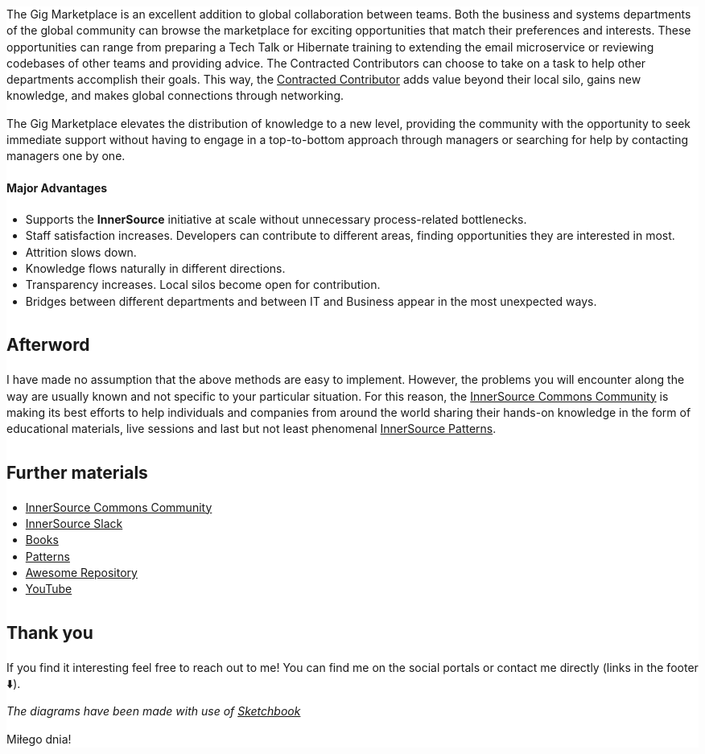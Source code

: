 The Gig Marketplace is an excellent addition to global collaboration between teams. Both the business and systems
departments of the global community can browse the marketplace for exciting opportunities that match their preferences
and interests. These opportunities can range from preparing a Tech Talk or Hibernate training to extending the email
microservice or reviewing codebases of other teams and providing advice. The Contracted Contributors can choose to take
on a task to help other departments accomplish their goals. This way,
the [Contracted Contributor](https://patterns.innersourcecommons.org/p/contracted-contributor) adds value beyond their
local silo, gains new knowledge, and makes global connections through networking.

The Gig Marketplace elevates the distribution of knowledge to a new level, providing the community with the opportunity
to seek immediate support without having to engage in a top-to-bottom approach through managers or searching for help by
contacting managers one by one.

#### Major Advantages

- Supports the **InnerSource** initiative at scale without unnecessary process-related bottlenecks.
- Staff satisfaction increases. Developers can contribute to different areas, finding opportunities they are interested
  in most.
- Attrition slows down.
- Knowledge flows naturally in different directions.
- Transparency increases. Local silos become open for contribution.
- Bridges between different departments and between IT and Business appear in the most unexpected ways.

## Afterword

I have made no assumption that the above methods are easy to implement. However, the problems you will encounter along
the way are usually known and not specific to your particular situation. For this reason, the
[InnerSource Commons Community](https://innersourcecommons.org/) is making its best efforts to help individuals and
companies from around the world sharing their hands-on knowledge in the form of educational materials, live sessions and
last but not least phenomenal [InnerSource Patterns](https://patterns.innersourcecommons.org/).

## Further materials

- [InnerSource Commons Community](https://innersourcecommons.org/)
- [InnerSource Slack](https://innersourcecommons.slack.com/)
- [Books](https://innersourcecommons.org/learn/books/)
- [Patterns](https://patterns.innersourcecommons.org/)
- [Awesome Repository](https://github.com/InnerSourceCommons/awesome-innersource)
- [YouTube](https://www.youtube.com/c/InnerSourceCommons)

## Thank you

If you find it interesting feel free to reach out to me!
You can find me on the social portals or contact me directly (links in the footer ⬇️).

_The diagrams have been made with use of
[Sketchbook](https://play.google.com/store/apps/details?id=com.adsk.sketchbook)_

Miłego dnia!

